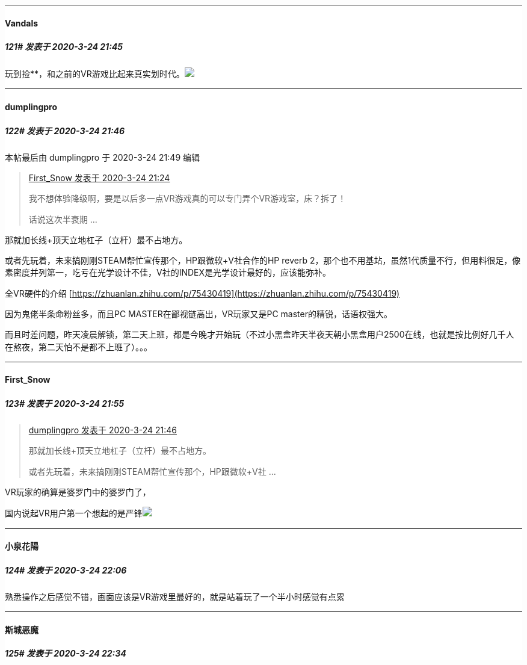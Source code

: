*****

####  Vandals  
##### 121#       发表于 2020-3-24 21:45

玩到捡**，和之前的VR游戏比起来真实划时代。<img src="https://static.saraba1st.com/image/smiley/face2017/018.png" referrerpolicy="no-referrer">

*****

####  dumplingpro  
##### 122#       发表于 2020-3-24 21:46

 本帖最后由 dumplingpro 于 2020-3-24 21:49 编辑 
<blockquote><a href="httphttps://bbs.saraba1st.com/2b/forum.php?mod=redirect&amp;goto=findpost&amp;pid=46860497&amp;ptid=1920526" target="_blank">First_Snow 发表于 2020-3-24 21:24</a>

我不想体验降级啊，要是以后多一点VR游戏真的可以专门弄个VR游戏室，床？拆了！

话说这次半衰期 ...</blockquote>
那就加长线+顶天立地杠子（立杆）最不占地方。

或者先玩着，未来搞刚刚STEAM帮忙宣传那个，HP跟微软+V社合作的HP reverb 2，那个也不用基站，虽然1代质量不行，但用料很足，像素密度并列第一，吃亏在光学设计不佳，V社的INDEX是光学设计最好的，应该能弥补。

全VR硬件的介绍
[https://zhuanlan.zhihu.com/p/75430419](https://zhuanlan.zhihu.com/p/75430419)

因为鬼佬半条命粉丝多，而且PC MASTER在鄙视链高出，VR玩家又是PC master的精锐，话语权强大。

而且时差问题，昨天凌晨解锁，第二天上班，都是今晚才开始玩（不过小黑盒昨天半夜天朝小黑盒用户2500在线，也就是按比例好几千人在熬夜，第二天怕不是都不上班了）。。。

*****

####  First_Snow  
##### 123#       发表于 2020-3-24 21:55

<blockquote><a href="httphttps://bbs.saraba1st.com/2b/forum.php?mod=redirect&amp;goto=findpost&amp;pid=46860735&amp;ptid=1920526" target="_blank">dumplingpro 发表于 2020-3-24 21:46</a>

那就加长线+顶天立地杠子（立杆）最不占地方。

或者先玩着，未来搞刚刚STEAM帮忙宣传那个，HP跟微软+V社 ...</blockquote>
VR玩家的确算是婆罗门中的婆罗门了，

国内说起VR用户第一个想起的是严锋<img src="https://static.saraba1st.com/image/smiley/face2017/044.png" referrerpolicy="no-referrer">

*****

####  小泉花陽  
##### 124#       发表于 2020-3-24 22:06

熟悉操作之后感觉不错，画面应该是VR游戏里最好的，就是站着玩了一个半小时感觉有点累

*****

####  斯城恶魔  
##### 125#       发表于 2020-3-24 22:34
